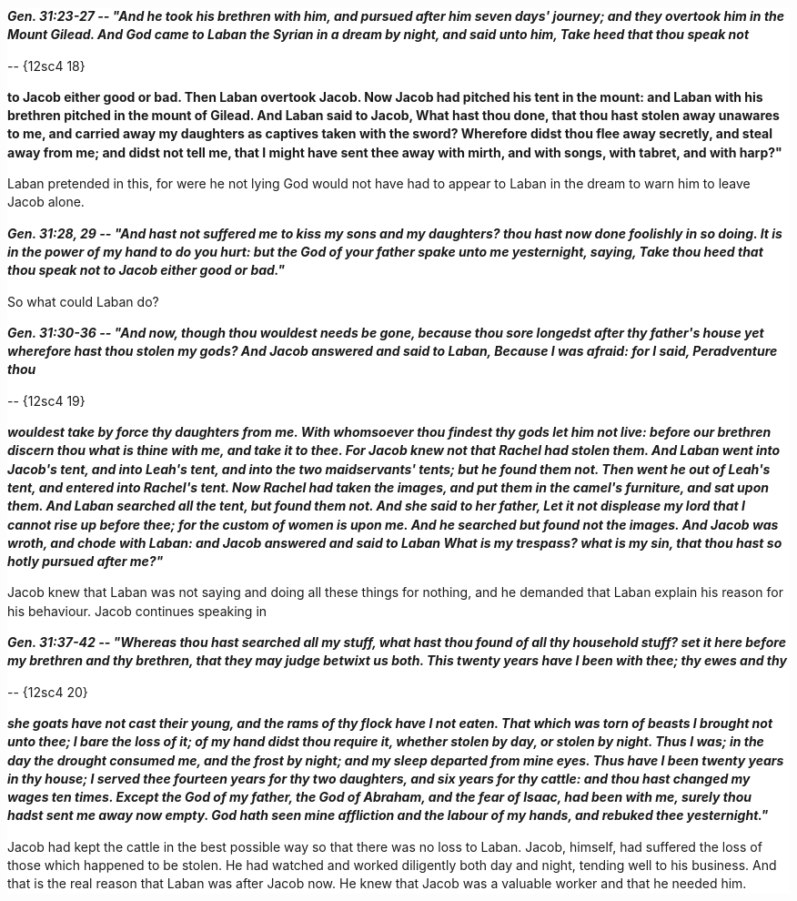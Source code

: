 _**Gen. 31:23-27 -- "And he took his brethren with him, and pursued after him seven days' journey; and they overtook him in the Mount Gilead. And God came to Laban the Syrian in a dream by night, and said unto him, Take heed that thou speak not**_

 -- {12sc4 18}   
  
  **to Jacob either good or bad. Then Laban overtook Jacob. Now Jacob had pitched his tent in the mount: and Laban with his brethren pitched in the mount of Gilead. And Laban said to Jacob, What hast thou done, that thou hast stolen away unawares to me, and carried away my daughters as captives taken with the sword? Wherefore didst thou flee away secretly, and steal away from me; and didst not tell me, that I might have sent thee away with mirth, and with songs, with tabret, and with harp?"**

Laban pretended in this, for were he not lying God would not have had to appear to Laban in the dream to warn him to leave Jacob alone.

**_Gen. 31:28, 29 -- "And hast not suffered me to kiss my sons and my daughters? thou hast now done foolishly in so doing. It is in the power of my hand to do you hurt: but the God of your father spake unto me yesternight, saying, Take thou heed that thou speak not to Jacob either good or bad."_**

So what could Laban do?

**_Gen. 31:30-36 -- "And now, though thou wouldest needs be gone, because thou sore longedst after thy father's house yet wherefore hast thou stolen my gods? And Jacob answered and said to Laban, Because I was afraid: for I said, Peradventure thou_**

 -- {12sc4 19}   
  
  **_wouldest take by force thy daughters from me. With whomsoever thou findest thy gods let him not live: before our brethren discern thou what is thine with me, and take it to thee. For Jacob knew not that Rachel had stolen them. And Laban went into Jacob's tent, and into Leah's tent, and into the two maidservants' tents; but he found them not. Then went he out of Leah's tent, and entered into Rachel's tent. Now Rachel had taken the images, and put them in the camel's furniture, and sat upon them. And Laban searched all the tent, but found them not. And she said to her father, Let it not displease my lord that I cannot rise up before thee; for the custom of women is upon me. And he searched but found not the images. And Jacob was wroth, and chode with Laban: and Jacob answered and said to Laban What is my trespass? what is my sin, that thou hast so hotly pursued after me?"_**

Jacob knew that Laban was not saying and doing all these things for nothing, and he demanded that Laban explain his reason for his behaviour. Jacob continues speaking in

**_Gen. 31:37-42 -- "Whereas thou hast searched all my stuff, what hast thou found of all thy household stuff? set it here before my brethren and thy brethren, that they may judge betwixt us both. This twenty years have I been with thee; thy ewes and thy_**

 -- {12sc4 20}   
  
  **_she goats have not cast their young, and the rams of thy flock have I not eaten. That which was torn of beasts I brought not unto thee; I bare the loss of it; of my hand didst thou require it, whether stolen by day, or stolen by night. Thus I was; in the day the drought consumed me, and the frost by night; and my sleep departed from mine eyes. Thus have I been twenty years in thy house; I served thee fourteen years for thy two daughters, and six years for thy cattle: and thou hast changed my wages ten times. Except the God of my father, the God of Abraham, and the fear of Isaac, had been with me, surely thou hadst sent me away now empty. God hath seen mine affliction and the labour of my hands, and rebuked thee yesternight."_**

Jacob had kept the cattle in the best possible way so that there was no loss to Laban. Jacob, himself, had suffered the loss of those which happened to be stolen. He had watched and worked diligently both day and night, tending well to his business. And that is the real reason that Laban was after Jacob now. He knew that Jacob was a valuable worker and that he needed him.
